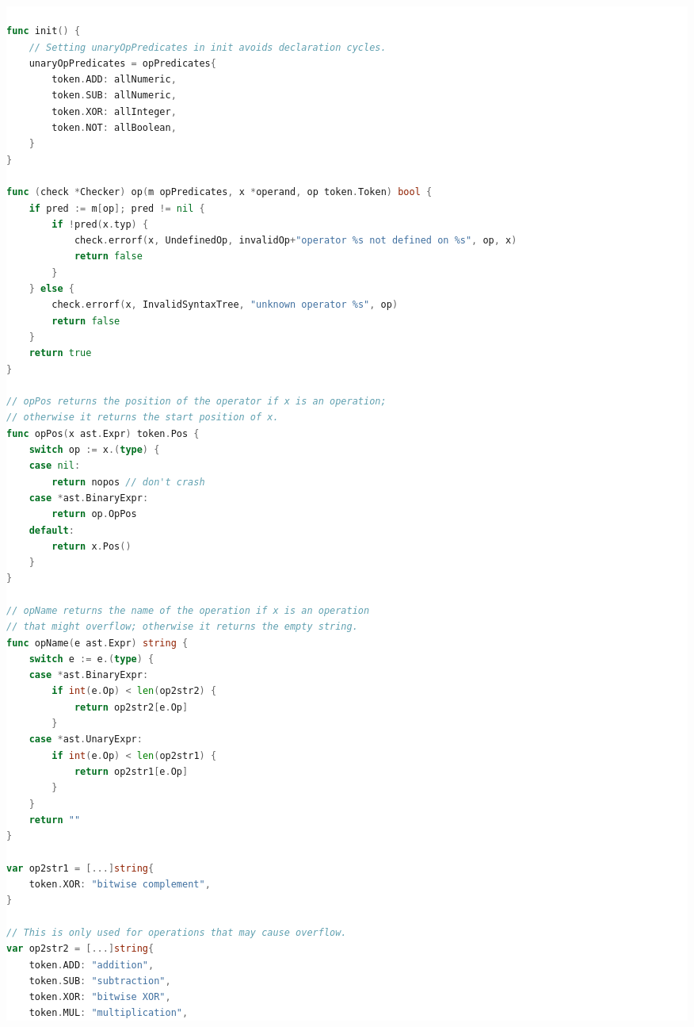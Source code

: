 ```go

func init() {
	// Setting unaryOpPredicates in init avoids declaration cycles.
	unaryOpPredicates = opPredicates{
		token.ADD: allNumeric,
		token.SUB: allNumeric,
		token.XOR: allInteger,
		token.NOT: allBoolean,
	}
}

func (check *Checker) op(m opPredicates, x *operand, op token.Token) bool {
	if pred := m[op]; pred != nil {
		if !pred(x.typ) {
			check.errorf(x, UndefinedOp, invalidOp+"operator %s not defined on %s", op, x)
			return false
		}
	} else {
		check.errorf(x, InvalidSyntaxTree, "unknown operator %s", op)
		return false
	}
	return true
}

// opPos returns the position of the operator if x is an operation;
// otherwise it returns the start position of x.
func opPos(x ast.Expr) token.Pos {
	switch op := x.(type) {
	case nil:
		return nopos // don't crash
	case *ast.BinaryExpr:
		return op.OpPos
	default:
		return x.Pos()
	}
}

// opName returns the name of the operation if x is an operation
// that might overflow; otherwise it returns the empty string.
func opName(e ast.Expr) string {
	switch e := e.(type) {
	case *ast.BinaryExpr:
		if int(e.Op) < len(op2str2) {
			return op2str2[e.Op]
		}
	case *ast.UnaryExpr:
		if int(e.Op) < len(op2str1) {
			return op2str1[e.Op]
		}
	}
	return ""
}

var op2str1 = [...]string{
	token.XOR: "bitwise complement",
}

// This is only used for operations that may cause overflow.
var op2str2 = [...]string{
	token.ADD: "addition",
	token.SUB: "subtraction",
	token.XOR: "bitwise XOR",
	token.MUL: "multiplication",
```